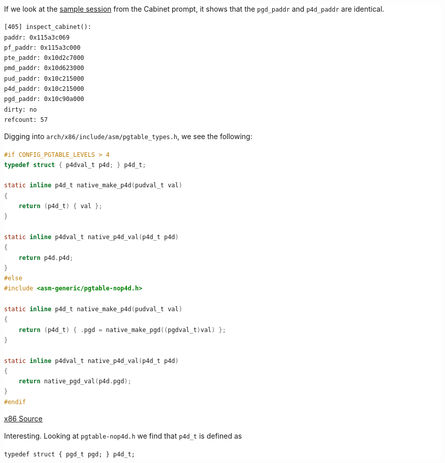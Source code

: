 If we look at the [sample
session](https://cs4118.github.io/cabinet/testing/session1.html)
from the Cabinet prompt, it shows that the `pgd_paddr` and `p4d_paddr` are
identical.

```
[405] inspect_cabinet():
paddr: 0x115a3c069
pf_paddr: 0x115a3c000
pte_paddr: 0x10d2c7000
pmd_paddr: 0x10d623000
pud_paddr: 0x10c215000
p4d_paddr: 0x10c215000
pgd_paddr: 0x10c90a000
dirty: no
refcount: 57
```

Digging into `arch/x86/include/asm/pgtable_types.h`, we see the following:

```C
#if CONFIG_PGTABLE_LEVELS > 4
typedef struct { p4dval_t p4d; } p4d_t;

static inline p4d_t native_make_p4d(pudval_t val)
{
	return (p4d_t) { val };
}

static inline p4dval_t native_p4d_val(p4d_t p4d)
{
	return p4d.p4d;
}
#else
#include <asm-generic/pgtable-nop4d.h>

static inline p4d_t native_make_p4d(pudval_t val)
{
	return (p4d_t) { .pgd = native_make_pgd((pgdval_t)val) };
}

static inline p4dval_t native_p4d_val(p4d_t p4d)
{
	return native_pgd_val(p4d.pgd);
}
#endif
```
[x86 Source](https://elixir.bootlin.com/linux/v5.10.57/source/arch/x86/include/asm/pgtable_types.h#L332)

Interesting. Looking at `pgtable-nop4d.h` we find that `p4d_t` is defined as
```
typedef struct { pgd_t pgd; } p4d_t;
```
